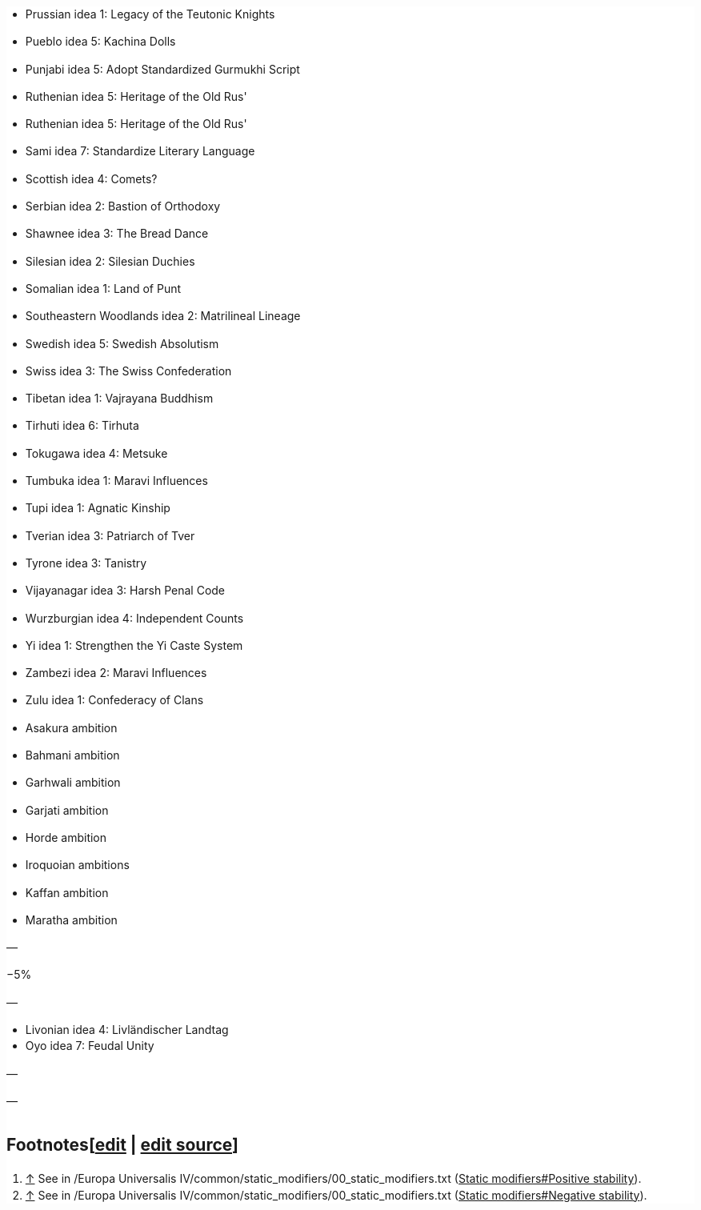 *   Prussian idea 1: Legacy of the Teutonic Knights
*   Pueblo idea 5: Kachina Dolls
*   Punjabi idea 5: Adopt Standardized Gurmukhi Script
*   Ruthenian idea 5: Heritage of the Old Rus'
*   Ruthenian idea 5: Heritage of the Old Rus'
*   Sami idea 7: Standardize Literary Language
*   Scottish idea 4: Comets?
*   Serbian idea 2: Bastion of Orthodoxy
*   Shawnee idea 3: The Bread Dance
*   Silesian idea 2: Silesian Duchies
*   Somalian idea 1: Land of Punt
*   Southeastern Woodlands idea 2: Matrilineal Lineage
*   Swedish idea 5: Swedish Absolutism
*   Swiss idea 3: The Swiss Confederation
*   Tibetan idea 1: Vajrayana Buddhism
*   Tirhuti idea 6: Tirhuta
*   Tokugawa idea 4: Metsuke
*   Tumbuka idea 1: Maravi Influences
*   Tupi idea 1: Agnatic Kinship
*   Tverian idea 3: Patriarch of Tver
*   Tyrone idea 3: Tanistry
*   Vijayanagar idea 3: Harsh Penal Code
*   Wurzburgian idea 4: Independent Counts
*   Yi idea 1: Strengthen the Yi Caste System
*   Zambezi idea 2: Maravi Influences
*   Zulu idea 1: Confederacy of Clans

*   Asakura ambition
*   Bahmani ambition
*   Garhwali ambition
*   Garjati ambition
*   Horde ambition
*   Iroquoian ambitions
*   Kaffan ambition
*   Maratha ambition

—

−5%

—

*   Livonian idea 4: Livländischer Landtag
*   Oyo idea 7: Feudal Unity

—

—

Footnotes\[[edit](/index.php?title=Stability&veaction=edit&section=6 "Edit section: Footnotes") | [edit source](/index.php?title=Stability&action=edit&section=6 "Edit section: Footnotes")\]
---------------------------------------------------------------------------------------------------------------------------------------------------------------------------------------------

1.  [↑](#cite_ref-1 "Jump up") See in /Europa Universalis IV/common/static\_modifiers/00\_static\_modifiers.txt ([Static modifiers#Positive stability](/Static_modifiers#Positive_stability "Static modifiers")).
2.  [↑](#cite_ref-2 "Jump up") See in /Europa Universalis IV/common/static\_modifiers/00\_static\_modifiers.txt ([Static modifiers#Negative stability](/Static_modifiers#Negative_stability "Static modifiers")).
